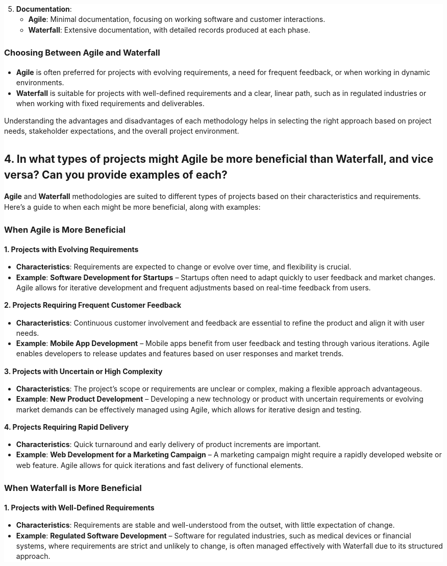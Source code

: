 5. **Documentation**:
   - **Agile**: Minimal documentation, focusing on working software and customer interactions.
   - **Waterfall**: Extensive documentation, with detailed records produced at each phase.

### Choosing Between Agile and Waterfall

- **Agile** is often preferred for projects with evolving requirements, a need for frequent feedback, or when working in dynamic environments.
- **Waterfall** is suitable for projects with well-defined requirements and a clear, linear path, such as in regulated industries or when working with fixed requirements and deliverables.

Understanding the advantages and disadvantages of each methodology helps in selecting the right approach based on project needs, stakeholder expectations, and the overall project environment.
## 4. In what types of projects might Agile be more beneficial than Waterfall, and vice versa? Can you provide examples of each?
**Agile** and **Waterfall** methodologies are suited to different types of projects based on their characteristics and requirements. Here’s a guide to when each might be more beneficial, along with examples:

### When Agile is More Beneficial

**1. Projects with Evolving Requirements**
   - **Characteristics**: Requirements are expected to change or evolve over time, and flexibility is crucial.
   - **Example**: **Software Development for Startups** – Startups often need to adapt quickly to user feedback and market changes. Agile allows for iterative development and frequent adjustments based on real-time feedback from users.

**2. Projects Requiring Frequent Customer Feedback**
   - **Characteristics**: Continuous customer involvement and feedback are essential to refine the product and align it with user needs.
   - **Example**: **Mobile App Development** – Mobile apps benefit from user feedback and testing through various iterations. Agile enables developers to release updates and features based on user responses and market trends.

**3. Projects with Uncertain or High Complexity**
   - **Characteristics**: The project’s scope or requirements are unclear or complex, making a flexible approach advantageous.
   - **Example**: **New Product Development** – Developing a new technology or product with uncertain requirements or evolving market demands can be effectively managed using Agile, which allows for iterative design and testing.

**4. Projects Requiring Rapid Delivery**
   - **Characteristics**: Quick turnaround and early delivery of product increments are important.
   - **Example**: **Web Development for a Marketing Campaign** – A marketing campaign might require a rapidly developed website or web feature. Agile allows for quick iterations and fast delivery of functional elements.

### When Waterfall is More Beneficial

**1. Projects with Well-Defined Requirements**
   - **Characteristics**: Requirements are stable and well-understood from the outset, with little expectation of change.
   - **Example**: **Regulated Software Development** – Software for regulated industries, such as medical devices or financial systems, where requirements are strict and unlikely to change, is often managed effectively with Waterfall due to its structured approach.
